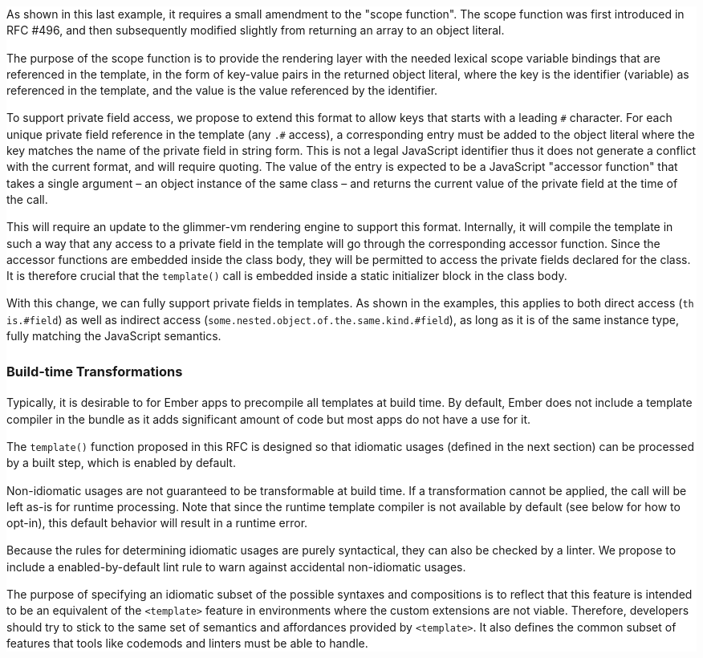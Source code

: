 As shown in this last example, it requires a small amendment to the "scope
function". The scope function was first introduced in RFC #496, and then
subsequently modified slightly from returning an array to an object literal.

The purpose of the scope function is to provide the rendering layer with the
needed lexical scope variable bindings that are referenced in the template,
in the form of key-value pairs in the returned object literal, where the key
is the identifier (variable) as referenced in the template, and the value is
the value referenced by the identifier.

To support private field access, we propose to extend this format to allow
keys that starts with a leading `#` character. For each unique private field
reference in the template (any `.#` access), a corresponding entry must be
added to the object literal where the key matches the name of the private
field in string form. This is not a legal JavaScript identifier thus it does
not generate a conflict with the current format, and will require quoting. The
value of the entry is expected to be a JavaScript "accessor function" that
takes a single argument – an object instance of the same class – and returns
the current value of the private field at the time of the call.

This will require an update to the glimmer-vm rendering engine to support this
format. Internally, it will compile the template in such a way that any access
to a private field in the template will go through the corresponding accessor
function. Since the accessor functions are embedded inside the class body, they
will be permitted to access the private fields declared for the class. It is
therefore crucial that the `template()` call is embedded inside a static
initializer block in the class body.

With this change, we can fully support private fields in templates. As shown in
the examples, this applies to both direct access (`this.#field`) as well as
indirect access (`some.nested.object.of.the.same.kind.#field`), as long as it
is of the same instance type, fully matching the JavaScript semantics.

### Build-time Transformations

Typically, it is desirable to for Ember apps to precompile all templates at
build time. By default, Ember does not include a template compiler in the
bundle as it adds significant amount of code but most apps do not have a use
for it.

The `template()` function proposed in this RFC is designed so that idiomatic
usages (defined in the next section) can be processed by a built step, which
is enabled by default.

Non-idiomatic usages are not guaranteed to be transformable at build time. If a
transformation cannot be applied, the call will be left as-is for runtime
processing. Note that since the runtime template compiler is not available by
default (see below for how to opt-in), this default behavior will result in a
runtime error.

Because the rules for determining idiomatic usages are purely syntactical, they
can also be checked by a linter. We propose to include a enabled-by-default
lint rule to warn against accidental non-idiomatic usages.

The purpose of specifying an idiomatic subset of the possible syntaxes and
compositions is to reflect that this feature is intended to be an equivalent
of the `<template>` feature in environments where the custom extensions are not
viable. Therefore, developers should try to stick to the same set of semantics
and affordances provided by `<template>`. It also defines the common subset of
features that tools like codemods and linters must be able to handle.

